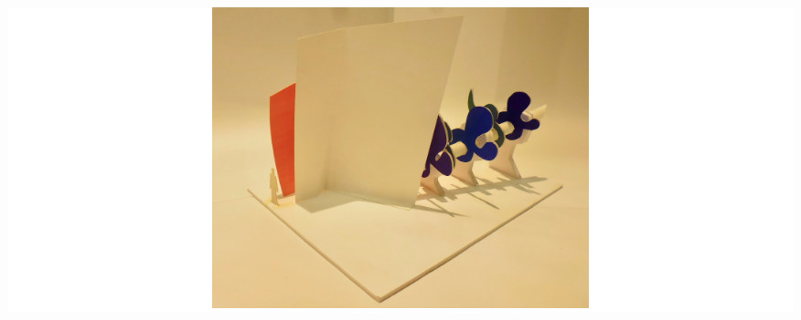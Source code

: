 <center>
<img src="/img/space/space_space3_810.jpg" style = "width: 48%;" alt="" title="space (entrance)"/>